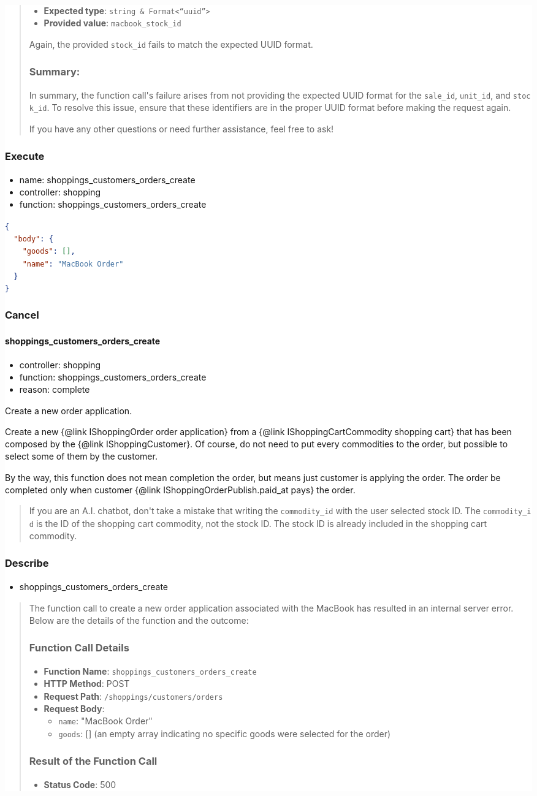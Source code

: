 >    - **Expected type**: `string & Format<“uuid”>`
>    - **Provided value**: `macbook_stock_id`
>    
>    Again, the provided `stock_id` fails to match the expected UUID format.
> 
> ### Summary:
> In summary, the function call's failure arises from not providing the expected UUID format for the `sale_id`, `unit_id`, and `stock_id`. To resolve this issue, ensure that these identifiers are in the proper UUID format before making the request again. 
> 
> If you have any other questions or need further assistance, feel free to ask!

### Execute
  - name: shoppings_customers_orders_create
  - controller: shopping
  - function: shoppings_customers_orders_create

```json
{
  "body": {
    "goods": [],
    "name": "MacBook Order"
  }
}
```

### Cancel
#### shoppings_customers_orders_create
  - controller: shopping
  - function: shoppings_customers_orders_create
  - reason: complete

Create a new order application.

Create a new {@link IShoppingOrder order application} from a
{@link IShoppingCartCommodity shopping cart} that has been composed by the
{@link IShoppingCustomer}. Of course, do not need to put every commodities
to the order, but possible to select some of them by the customer.

By the way, this function does not mean completion the order, but means
just customer is applying the order. The order be completed only when customer
{@link IShoppingOrderPublish.paid_at pays} the order.

> If you are an A.I. chatbot, don't take a mistake that writing
> the `commodity_id` with the user selected stock ID. The
> `commodity_id` is the ID of the shopping cart commodity, not the
> stock ID. The stock ID is already included in the shopping cart
> commodity.

### Describe
  - shoppings_customers_orders_create

> The function call to create a new order application associated with the MacBook has resulted in an internal server error. Below are the details of the function and the outcome:
> 
> ### Function Call Details
> - **Function Name**: `shoppings_customers_orders_create`
> - **HTTP Method**: POST
> - **Request Path**: `/shoppings/customers/orders`
> - **Request Body**:
>   - `name`: "MacBook Order"
>   - `goods`: [] (an empty array indicating no specific goods were selected for the order)
> 
> ### Result of the Function Call
> - **Status Code**: 500